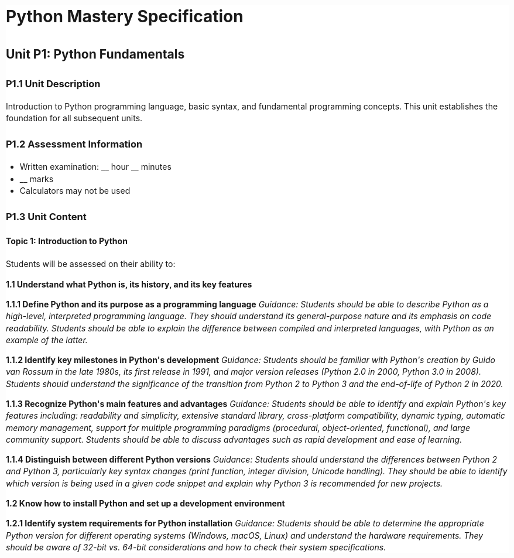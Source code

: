 # Python Mastery Specification

## Unit P1: Python Fundamentals

### P1.1 Unit Description
Introduction to Python programming language, basic syntax, and fundamental programming concepts. This unit establishes the foundation for all subsequent units.

### P1.2 Assessment Information
- Written examination: __ hour __ minutes
- __ marks
- Calculators may not be used

### P1.3 Unit Content

#### Topic 1: Introduction to Python
Students will be assessed on their ability to:

**1.1 Understand what Python is, its history, and its key features**

**1.1.1 Define Python and its purpose as a programming language**
*Guidance: Students should be able to describe Python as a high-level, interpreted programming language. They should understand its general-purpose nature and its emphasis on code readability. Students should be able to explain the difference between compiled and interpreted languages, with Python as an example of the latter.*

**1.1.2 Identify key milestones in Python's development**
*Guidance: Students should be familiar with Python's creation by Guido van Rossum in the late 1980s, its first release in 1991, and major version releases (Python 2.0 in 2000, Python 3.0 in 2008). Students should understand the significance of the transition from Python 2 to Python 3 and the end-of-life of Python 2 in 2020.*

**1.1.3 Recognize Python's main features and advantages**
*Guidance: Students should be able to identify and explain Python's key features including: readability and simplicity, extensive standard library, cross-platform compatibility, dynamic typing, automatic memory management, support for multiple programming paradigms (procedural, object-oriented, functional), and large community support. Students should be able to discuss advantages such as rapid development and ease of learning.*

**1.1.4 Distinguish between different Python versions**
*Guidance: Students should understand the differences between Python 2 and Python 3, particularly key syntax changes (print function, integer division, Unicode handling). They should be able to identify which version is being used in a given code snippet and explain why Python 3 is recommended for new projects.*

**1.2 Know how to install Python and set up a development environment**

**1.2.1 Identify system requirements for Python installation**
*Guidance: Students should be able to determine the appropriate Python version for different operating systems (Windows, macOS, Linux) and understand the hardware requirements. They should be aware of 32-bit vs. 64-bit considerations and how to check their system specifications.*
